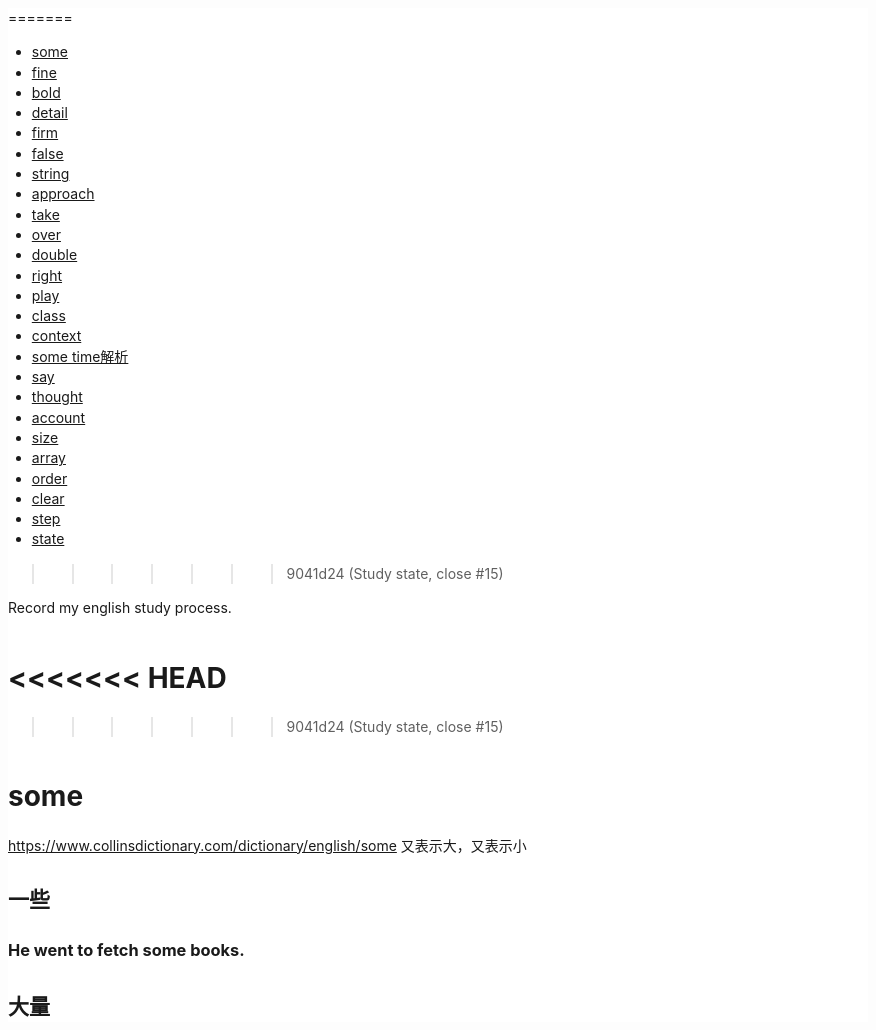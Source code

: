 =======
-   [some](#org8730afb)
-   [fine](#orga3c47d7)
-   [bold](#org3608b19)
-   [detail](#org71aed5a)
-   [firm](#orgcb45e60)
-   [false](#org4736692)
-   [string](#orgc83bba4)
-   [approach](#orgf6dc393)
-   [take](#orgd1d71a5)
-   [over](#orgc818d15)
-   [double](#org31d8acb)
-   [right](#org3f87c0a)
-   [play](#orgd494255)
-   [class](#org0d4ea28)
-   [context](#orgfbb0333)
-   [some time解析](#orgc3bcc0c)
-   [say](#orgba082b6)
-   [thought](#org8af0743)
-   [account](#orgc18688f)
-   [size](#org22a3e85)
-   [array](#org2f48436)
-   [order](#org5cd482e)
-   [clear](#org5e4ed73)
-   [step](#orgb13fad1)
-   [state](#orgbf64e17)
>>>>>>> 9041d24 (Study state, close #15)

Record my english study process.


<<<<<<< HEAD
<a id="org5df4856"></a>
=======
<a id="org8730afb"></a>
>>>>>>> 9041d24 (Study state, close #15)

# some

<https://www.collinsdictionary.com/dictionary/english/some>
又表示大，又表示小


## 一些


### He went to fetch some books.


## 大量

